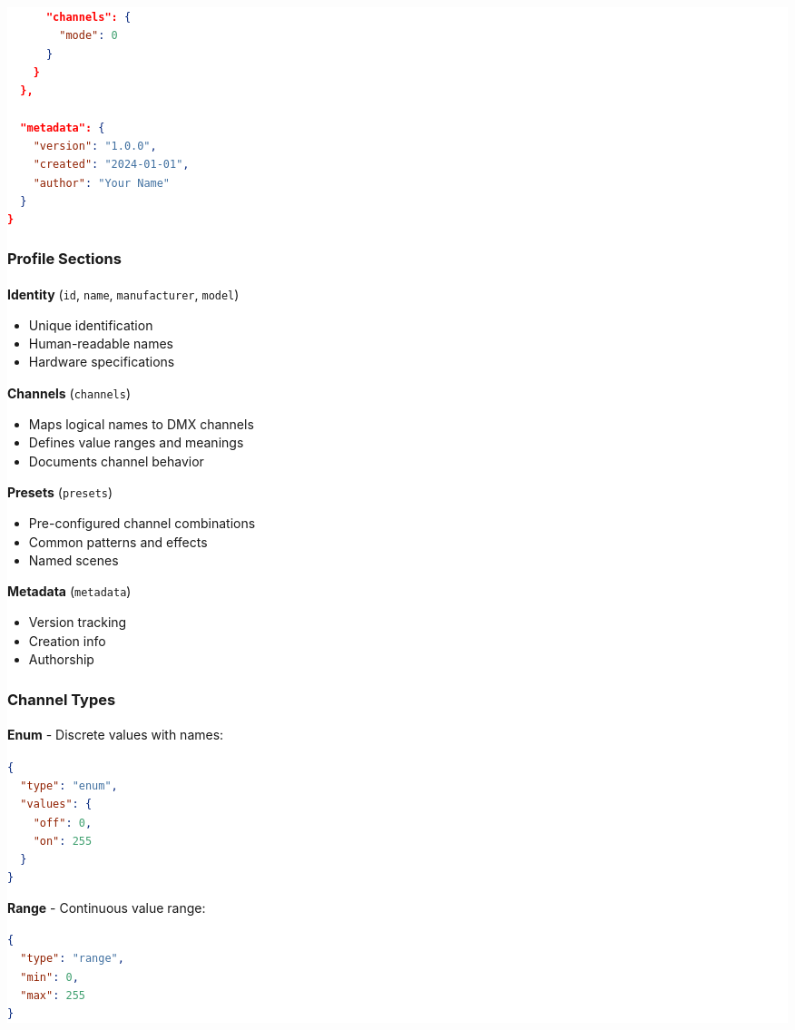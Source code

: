```json
      "channels": {
        "mode": 0
      }
    }
  },

  "metadata": {
    "version": "1.0.0",
    "created": "2024-01-01",
    "author": "Your Name"
  }
}
```

### Profile Sections

**Identity** (`id`, `name`, `manufacturer`, `model`)
- Unique identification
- Human-readable names
- Hardware specifications

**Channels** (`channels`)
- Maps logical names to DMX channels
- Defines value ranges and meanings
- Documents channel behavior

**Presets** (`presets`)
- Pre-configured channel combinations
- Common patterns and effects
- Named scenes

**Metadata** (`metadata`)
- Version tracking
- Creation info
- Authorship

### Channel Types

**Enum** - Discrete values with names:
```json
{
  "type": "enum",
  "values": {
    "off": 0,
    "on": 255
  }
}
```

**Range** - Continuous value range:
```json
{
  "type": "range",
  "min": 0,
  "max": 255
}
```
